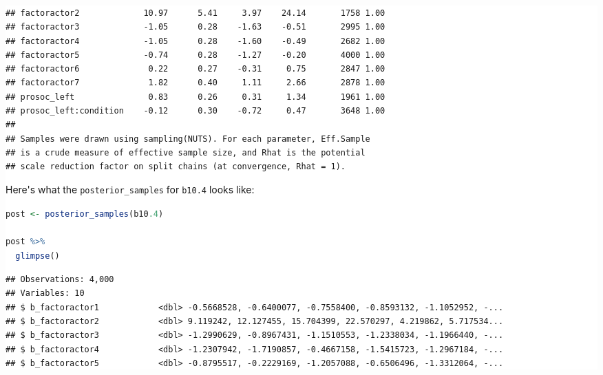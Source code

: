     ## factoractor2             10.97      5.41     3.97    24.14       1758 1.00
    ## factoractor3             -1.05      0.28    -1.63    -0.51       2995 1.00
    ## factoractor4             -1.05      0.28    -1.60    -0.49       2682 1.00
    ## factoractor5             -0.74      0.28    -1.27    -0.20       4000 1.00
    ## factoractor6              0.22      0.27    -0.31     0.75       2847 1.00
    ## factoractor7              1.82      0.40     1.11     2.66       2878 1.00
    ## prosoc_left               0.83      0.26     0.31     1.34       1961 1.00
    ## prosoc_left:condition    -0.12      0.30    -0.72     0.47       3648 1.00
    ## 
    ## Samples were drawn using sampling(NUTS). For each parameter, Eff.Sample 
    ## is a crude measure of effective sample size, and Rhat is the potential 
    ## scale reduction factor on split chains (at convergence, Rhat = 1).

Here's what the `posterior_samples` for `b10.4` looks like:

``` r
post <- posterior_samples(b10.4)
 
post %>%
  glimpse()
```

    ## Observations: 4,000
    ## Variables: 10
    ## $ b_factoractor1            <dbl> -0.5668528, -0.6400077, -0.7558400, -0.8593132, -1.1052952, -...
    ## $ b_factoractor2            <dbl> 9.119242, 12.127455, 15.704399, 22.570297, 4.219862, 5.717534...
    ## $ b_factoractor3            <dbl> -1.2990629, -0.8967431, -1.1510553, -1.2338034, -1.1966440, -...
    ## $ b_factoractor4            <dbl> -1.2307942, -1.7190857, -0.4667158, -1.5415723, -1.2967184, -...
    ## $ b_factoractor5            <dbl> -0.8795517, -0.2229169, -1.2057088, -0.6506496, -1.3312064, -...
